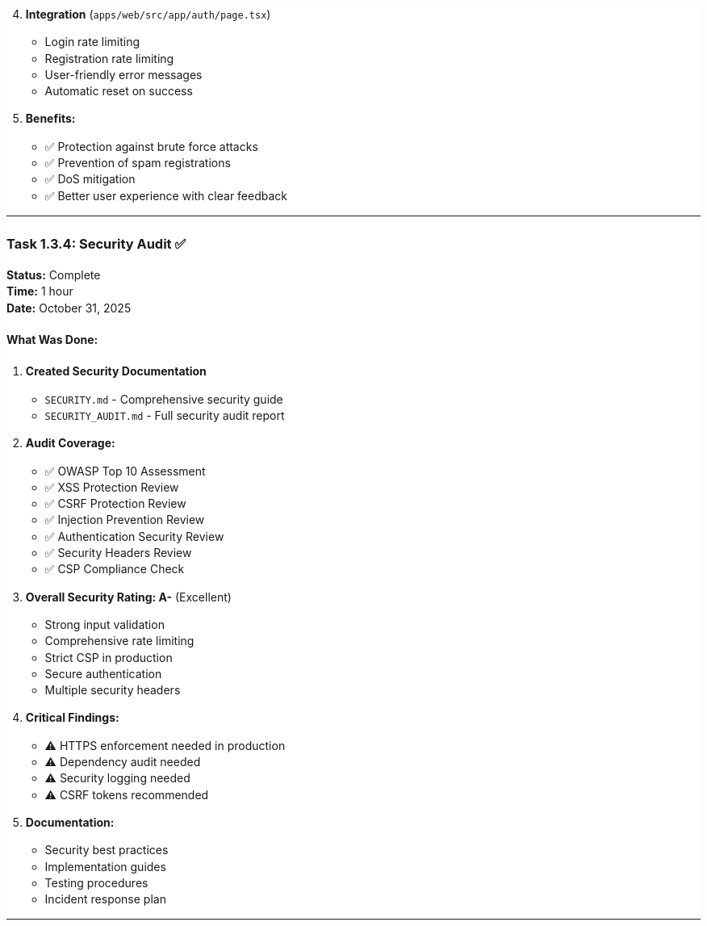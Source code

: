 4. **Integration** (`apps/web/src/app/auth/page.tsx`)
   - Login rate limiting
   - Registration rate limiting
   - User-friendly error messages
   - Automatic reset on success

5. **Benefits:**
   - ✅ Protection against brute force attacks
   - ✅ Prevention of spam registrations
   - ✅ DoS mitigation
   - ✅ Better user experience with clear feedback

---

### Task 1.3.4: Security Audit ✅

**Status:** Complete  
**Time:** 1 hour  
**Date:** October 31, 2025

#### What Was Done:

1. **Created Security Documentation**
   - `SECURITY.md` - Comprehensive security guide
   - `SECURITY_AUDIT.md` - Full security audit report

2. **Audit Coverage:**
   - ✅ OWASP Top 10 Assessment
   - ✅ XSS Protection Review
   - ✅ CSRF Protection Review
   - ✅ Injection Prevention Review
   - ✅ Authentication Security Review
   - ✅ Security Headers Review
   - ✅ CSP Compliance Check

3. **Overall Security Rating: A-** (Excellent)
   - Strong input validation
   - Comprehensive rate limiting
   - Strict CSP in production
   - Secure authentication
   - Multiple security headers

4. **Critical Findings:**
   - ⚠️ HTTPS enforcement needed in production
   - ⚠️ Dependency audit needed
   - ⚠️ Security logging needed
   - ⚠️ CSRF tokens recommended

5. **Documentation:**
   - Security best practices
   - Implementation guides
   - Testing procedures
   - Incident response plan

---
